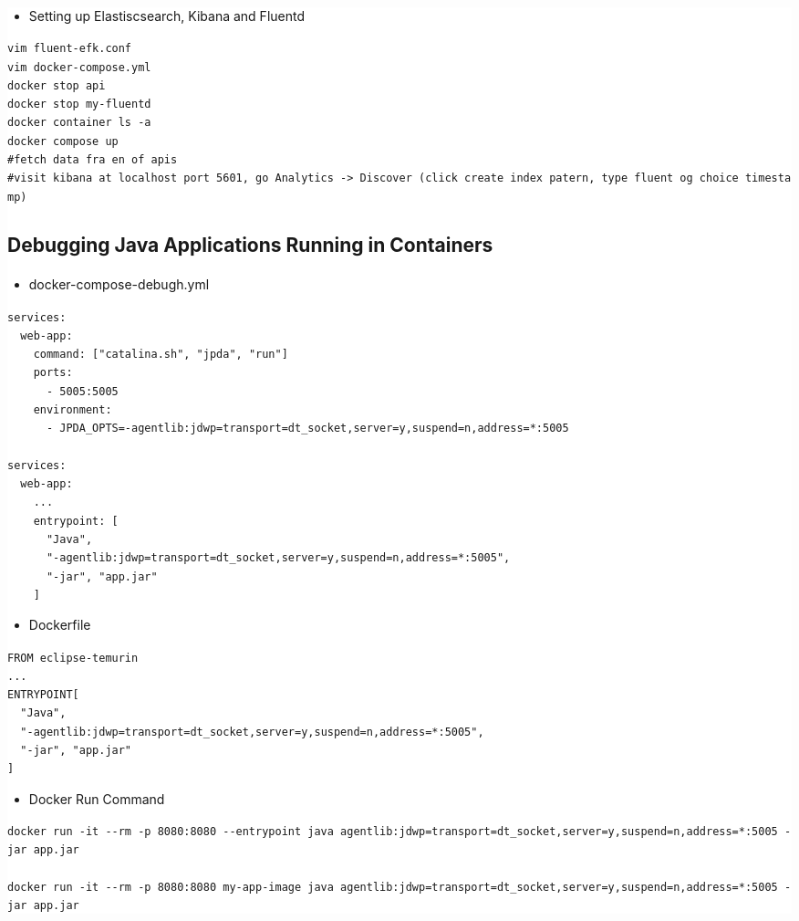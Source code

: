 - Setting up Elastiscsearch, Kibana and Fluentd
```
vim fluent-efk.conf
vim docker-compose.yml
docker stop api
docker stop my-fluentd
docker container ls -a
docker compose up
#fetch data fra en of apis
#visit kibana at localhost port 5601, go Analytics -> Discover (click create index patern, type fluent og choice timestamp)
```

## Debugging Java Applications Running in Containers
- docker-compose-debugh.yml
```
services:
  web-app:
    command: ["catalina.sh", "jpda", "run"]
    ports:
      - 5005:5005
    environment:
      - JPDA_OPTS=-agentlib:jdwp=transport=dt_socket,server=y,suspend=n,address=*:5005
      
services:
  web-app:
    ...
    entrypoint: [
      "Java", 
      "-agentlib:jdwp=transport=dt_socket,server=y,suspend=n,address=*:5005",
      "-jar", "app.jar"
    ]    
```

- Dockerfile
```
FROM eclipse-temurin
...
ENTRYPOINT[
  "Java",
  "-agentlib:jdwp=transport=dt_socket,server=y,suspend=n,address=*:5005",
  "-jar", "app.jar"
]
```

- Docker Run Command
```
docker run -it --rm -p 8080:8080 --entrypoint java agentlib:jdwp=transport=dt_socket,server=y,suspend=n,address=*:5005 -jar app.jar

docker run -it --rm -p 8080:8080 my-app-image java agentlib:jdwp=transport=dt_socket,server=y,suspend=n,address=*:5005 -jar app.jar
```